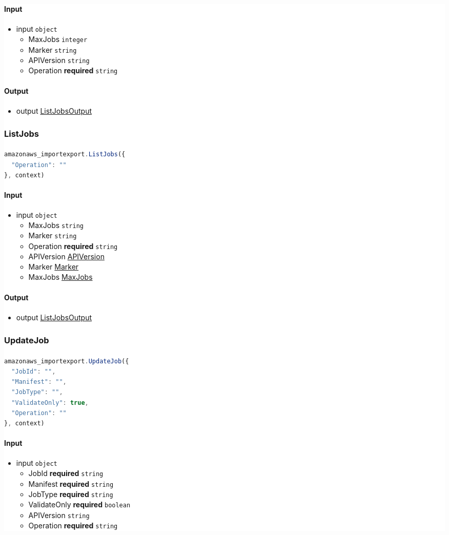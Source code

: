 #### Input
* input `object`
  * MaxJobs `integer`
  * Marker `string`
  * APIVersion `string`
  * Operation **required** `string`

#### Output
* output [ListJobsOutput](#listjobsoutput)

### ListJobs



```js
amazonaws_importexport.ListJobs({
  "Operation": ""
}, context)
```

#### Input
* input `object`
  * MaxJobs `string`
  * Marker `string`
  * Operation **required** `string`
  * APIVersion [APIVersion](#apiversion)
  * Marker [Marker](#marker)
  * MaxJobs [MaxJobs](#maxjobs)

#### Output
* output [ListJobsOutput](#listjobsoutput)

### UpdateJob



```js
amazonaws_importexport.UpdateJob({
  "JobId": "",
  "Manifest": "",
  "JobType": "",
  "ValidateOnly": true,
  "Operation": ""
}, context)
```

#### Input
* input `object`
  * JobId **required** `string`
  * Manifest **required** `string`
  * JobType **required** `string`
  * ValidateOnly **required** `boolean`
  * APIVersion `string`
  * Operation **required** `string`
